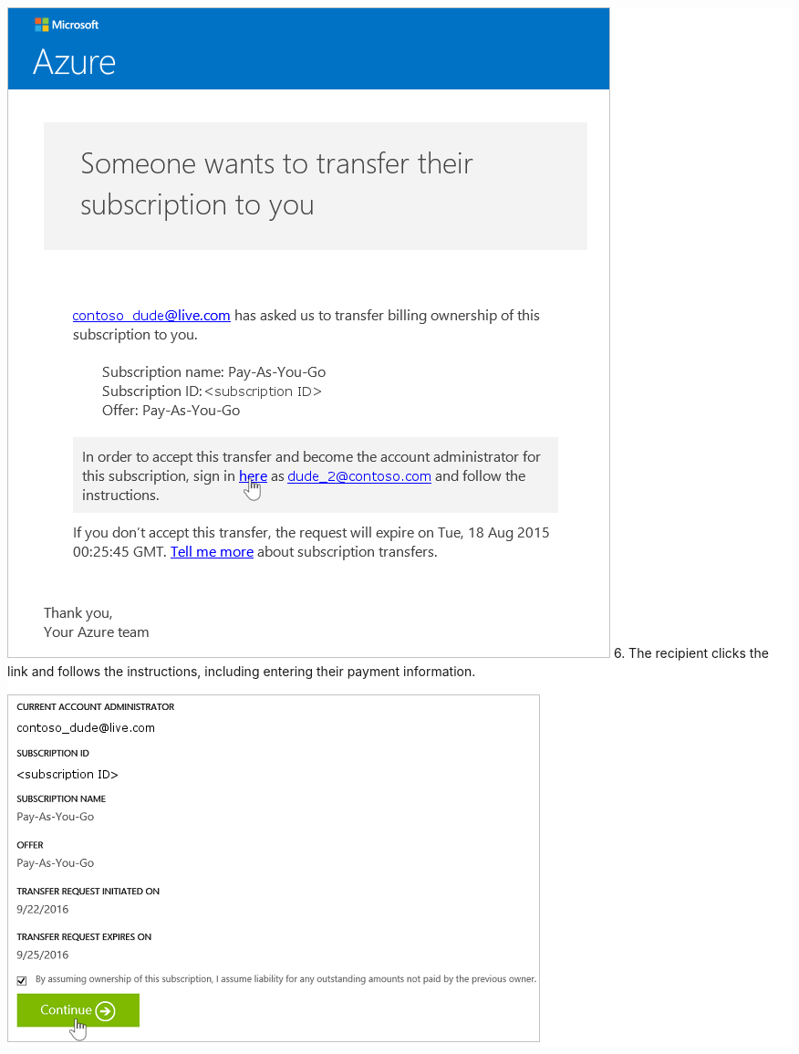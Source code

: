    ![Subscription transfer email to recipient](./media/billing-subscription-transfer/image3.png)
6. The recipient clicks the link and follows the instructions, including entering their payment information.

   ![First subscription transfer web page](./media/billing-subscription-transfer/image4.png)
